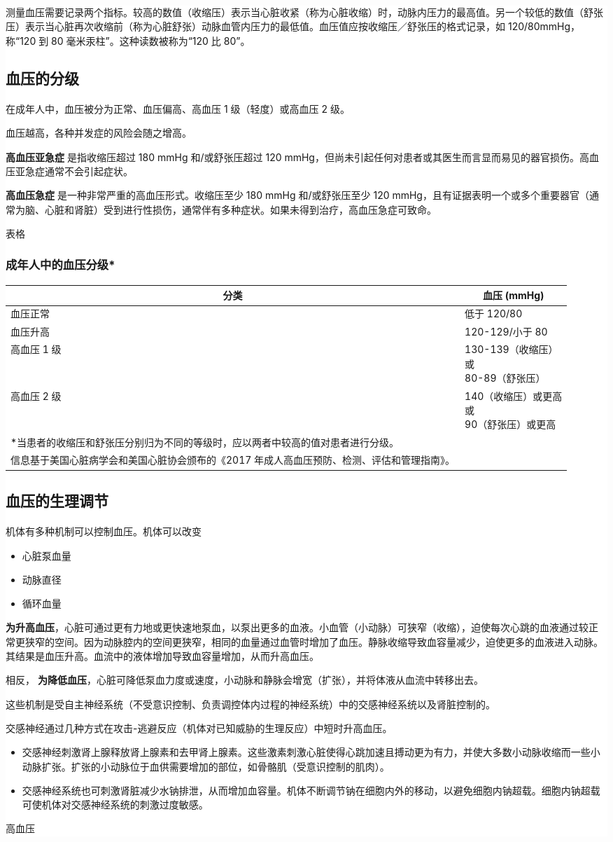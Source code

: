 测量血压需要记录两个指标。较高的数值（收缩压）表示当心脏收紧（称为心脏收缩）时，动脉内压力的最高值。另一个较低的数值（舒张压）表示当心脏再次收缩前（称为心脏舒张）动脉血管内压力的最低值。血压值应按收缩压／舒张压的格式记录，如 120/80mmHg，称“120 到 80 毫米汞柱”。这种读数被称为“120 比 80”。

## 血压的分级

在成年人中，血压被分为正常、血压偏高、高血压 1 级（轻度）或高血压 2 级。

血压越高，各种并发症的风险会随之增高。

**高血压亚急症** 是指收缩压超过 180 mmHg 和/或舒张压超过 120 mmHg，但尚未引起任何对患者或其医生而言显而易见的器官损伤。高血压亚急症通常不会引起症状。

**高血压急症** 是一种非常严重的高血压形式。收缩压至少 180 mmHg 和/或舒张压至少 120 mmHg，且有证据表明一个或多个重要器官（通常为脑、心脏和肾脏）受到进行性损伤，通常伴有多种症状。如果未得到治疗，高血压急症可致命。

表格

### 成年人中的血压分级\*

| 分类 | 血压 (mmHg) |
| --- | --- |
| 血压正常 | 低于 120/80 |
| 血压升高 | 120-129/小于 80 |
| 高血压 1 级 | 130-139（收缩压）<br>或<br>80-89（舒张压） |
| 高血压 2 级 | 140（收缩压）或更高<br>或<br>90（舒张压）或更高 |
| \*当患者的收缩压和舒张压分别归为不同的等级时，应以两者中较高的值对患者进行分级。 |
| 信息基于美国心脏病学会和美国心脏协会颁布的《2017 年成人高血压预防、检测、评估和管理指南》。 |

## 血压的生理调节

机体有多种机制可以控制血压。机体可以改变

- 心脏泵血量

- 动脉直径

- 循环血量


**为升高血压**，心脏可通过更有力地或更快速地泵血，以泵出更多的血液。小血管（小动脉）可狭窄（收缩），迫使每次心跳的血液通过较正常更狭窄的空间。因为动脉腔内的空间更狭窄，相同的血量通过血管时增加了血压。静脉收缩导致血容量减少，迫使更多的血液进入动脉。其结果是血压升高。血流中的液体增加导致血容量增加，从而升高血压。

相反， **为降低血压**，心脏可降低泵血力度或速度，小动脉和静脉会增宽（扩张），并将体液从血流中转移出去。

这些机制是受自主神经系统（不受意识控制、负责调控体内过程的神经系统）中的交感神经系统以及肾脏控制的。

交感神经通过几种方式在攻击-逃避反应（机体对已知威胁的生理反应）中短时升高血压。

- 交感神经刺激肾上腺释放肾上腺素和去甲肾上腺素。这些激素刺激心脏使得心跳加速且搏动更为有力，并使大多数小动脉收缩而一些小动脉扩张。扩张的小动脉位于血供需要增加的部位，如骨骼肌（受意识控制的肌肉）。

- 交感神经系统也可刺激肾脏减少水钠排泄，从而增加血容量。机体不断调节钠在细胞内外的移动，以避免细胞内钠超载。细胞内钠超载可使机体对交感神经系统的刺激过度敏感。


高血压
